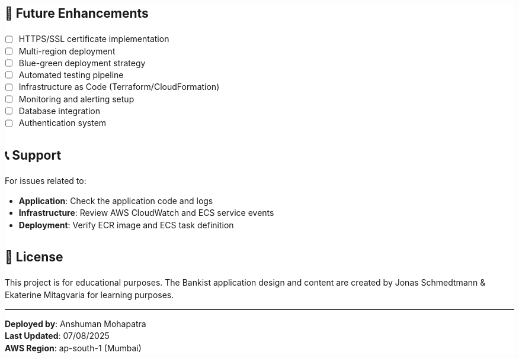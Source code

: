 ## 🔮 Future Enhancements

- [ ] HTTPS/SSL certificate implementation
- [ ] Multi-region deployment
- [ ] Blue-green deployment strategy
- [ ] Automated testing pipeline
- [ ] Infrastructure as Code (Terraform/CloudFormation)
- [ ] Monitoring and alerting setup
- [ ] Database integration
- [ ] Authentication system

## 📞 Support

For issues related to:
- **Application**: Check the application code and logs
- **Infrastructure**: Review AWS CloudWatch and ECS service events
- **Deployment**: Verify ECR image and ECS task definition

## 📄 License

This project is for educational purposes. The Bankist application design and content are created by Jonas Schmedtmann & Ekaterine Mitagvaria for learning purposes.

---

**Deployed by**: Anshuman Mohapatra  
**Last Updated**: 07/08/2025  
**AWS Region**: ap-south-1 (Mumbai)
